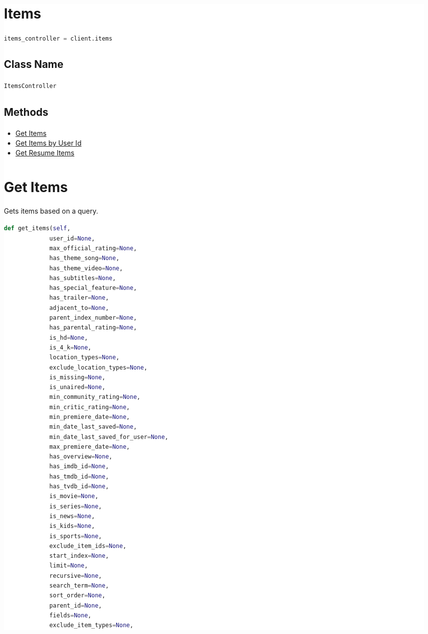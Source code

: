 # Items

```python
items_controller = client.items
```

## Class Name

`ItemsController`

## Methods

* [Get Items](../../doc/controllers/items.md#get-items)
* [Get Items by User Id](../../doc/controllers/items.md#get-items-by-user-id)
* [Get Resume Items](../../doc/controllers/items.md#get-resume-items)


# Get Items

Gets items based on a query.

```python
def get_items(self,
             user_id=None,
             max_official_rating=None,
             has_theme_song=None,
             has_theme_video=None,
             has_subtitles=None,
             has_special_feature=None,
             has_trailer=None,
             adjacent_to=None,
             parent_index_number=None,
             has_parental_rating=None,
             is_hd=None,
             is_4_k=None,
             location_types=None,
             exclude_location_types=None,
             is_missing=None,
             is_unaired=None,
             min_community_rating=None,
             min_critic_rating=None,
             min_premiere_date=None,
             min_date_last_saved=None,
             min_date_last_saved_for_user=None,
             max_premiere_date=None,
             has_overview=None,
             has_imdb_id=None,
             has_tmdb_id=None,
             has_tvdb_id=None,
             is_movie=None,
             is_series=None,
             is_news=None,
             is_kids=None,
             is_sports=None,
             exclude_item_ids=None,
             start_index=None,
             limit=None,
             recursive=None,
             search_term=None,
             sort_order=None,
             parent_id=None,
             fields=None,
             exclude_item_types=None,
```